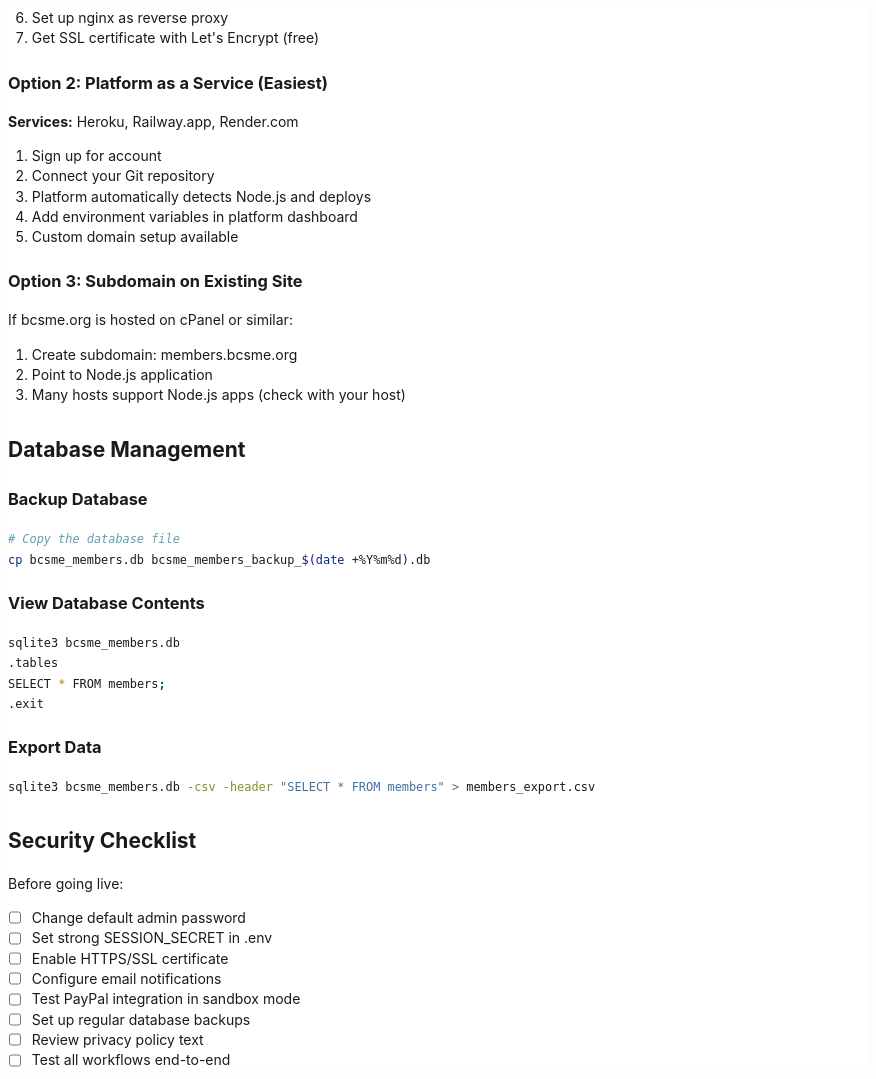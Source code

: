 6. Set up nginx as reverse proxy
7. Get SSL certificate with Let's Encrypt (free)

### Option 2: Platform as a Service (Easiest)

**Services:** Heroku, Railway.app, Render.com

1. Sign up for account
2. Connect your Git repository
3. Platform automatically detects Node.js and deploys
4. Add environment variables in platform dashboard
5. Custom domain setup available

### Option 3: Subdomain on Existing Site

If bcsme.org is hosted on cPanel or similar:

1. Create subdomain: members.bcsme.org
2. Point to Node.js application
3. Many hosts support Node.js apps (check with your host)

## Database Management

### Backup Database

```bash
# Copy the database file
cp bcsme_members.db bcsme_members_backup_$(date +%Y%m%d).db
```

### View Database Contents

```bash
sqlite3 bcsme_members.db
.tables
SELECT * FROM members;
.exit
```

### Export Data

```bash
sqlite3 bcsme_members.db -csv -header "SELECT * FROM members" > members_export.csv
```

## Security Checklist

Before going live:

- [ ] Change default admin password
- [ ] Set strong SESSION_SECRET in .env
- [ ] Enable HTTPS/SSL certificate
- [ ] Configure email notifications
- [ ] Test PayPal integration in sandbox mode
- [ ] Set up regular database backups
- [ ] Review privacy policy text
- [ ] Test all workflows end-to-end
